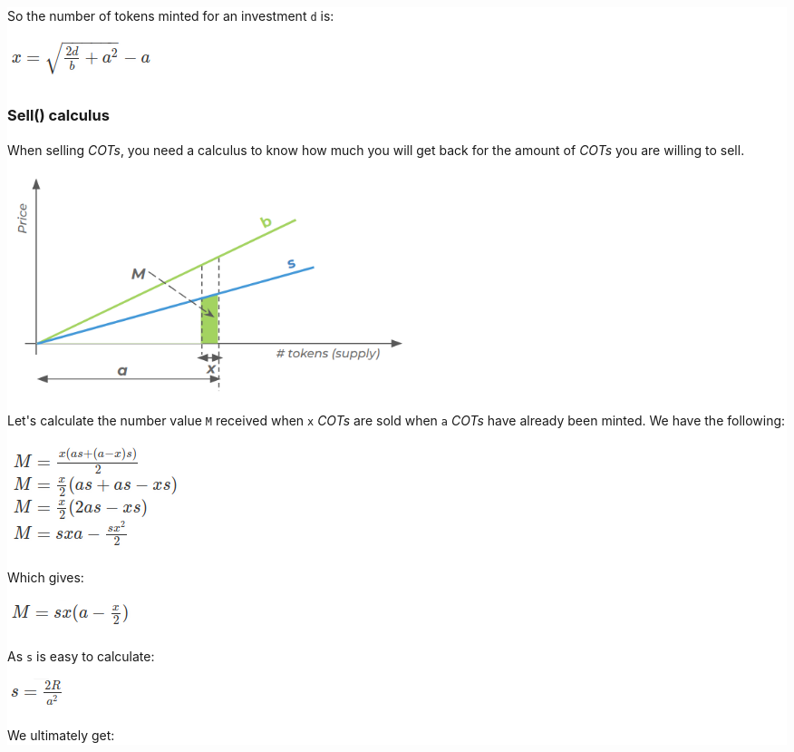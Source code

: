 So the number of tokens minted for an investment `d` is:

<img src="embed/buy-calculus-formula-2.png" title="Proof" alt="Proof" />

<h3 id="sell-calculus-proof">Sell() calculus</h3>

When selling _COTs_, you need a calculus to know how much you will get back for the amount of _COTs_ you are willing to sell.

<img src="embed/sell-calculus.png" width="450" title="Proof" alt="Proof" />

Let's calculate the number value `M` received when `x` _COTs_ are sold when `a` _COTs_ have already been minted. We have the following:

<img src="embed/sell-calculus-formula-1.png" title="Proof" alt="Proof" />

Which gives:

<img src="embed/sell-calculus-formula-2.png" title="Proof" alt="Proof" />

As `s` is easy to calculate:

<img src="embed/sell-calculus-formula-3.png" title="Proof" alt="Proof" />

We ultimately get:
